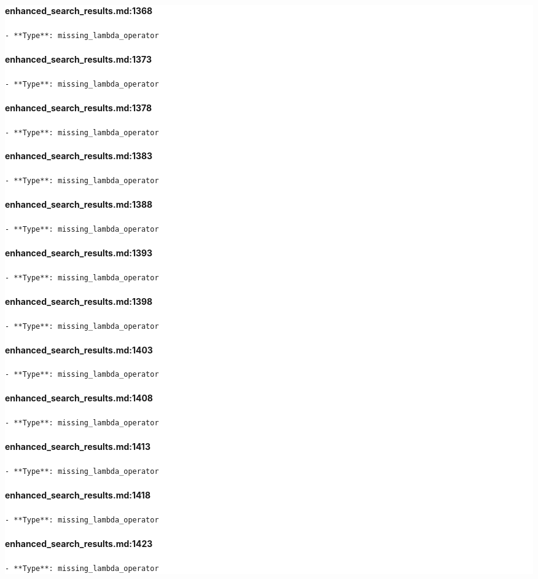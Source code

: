 #### enhanced_search_results.md:1368
```
- **Type**: missing_lambda_operator
```

#### enhanced_search_results.md:1373
```
- **Type**: missing_lambda_operator
```

#### enhanced_search_results.md:1378
```
- **Type**: missing_lambda_operator
```

#### enhanced_search_results.md:1383
```
- **Type**: missing_lambda_operator
```

#### enhanced_search_results.md:1388
```
- **Type**: missing_lambda_operator
```

#### enhanced_search_results.md:1393
```
- **Type**: missing_lambda_operator
```

#### enhanced_search_results.md:1398
```
- **Type**: missing_lambda_operator
```

#### enhanced_search_results.md:1403
```
- **Type**: missing_lambda_operator
```

#### enhanced_search_results.md:1408
```
- **Type**: missing_lambda_operator
```

#### enhanced_search_results.md:1413
```
- **Type**: missing_lambda_operator
```

#### enhanced_search_results.md:1418
```
- **Type**: missing_lambda_operator
```

#### enhanced_search_results.md:1423
```
- **Type**: missing_lambda_operator
```
